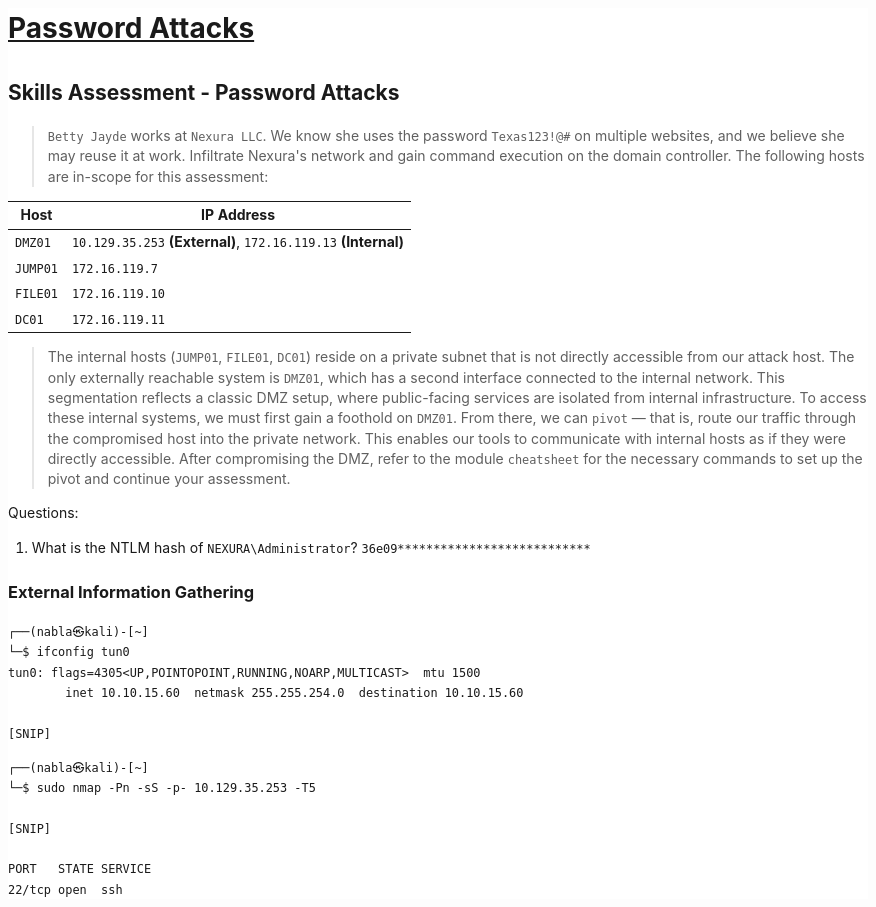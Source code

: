 # [Password Attacks](https://academy.hackthebox.com/module/details/147)

## Skills Assessment - Password Attacks

> `Betty Jayde` works at `Nexura LLC`. We know she uses the password `Texas123!@#` on multiple websites, and we believe she may reuse it at work. Infiltrate Nexura's network and gain command execution on the domain controller. The following hosts are in-scope for this assessment:

|Host|IP Address|
|---|---|
|`DMZ01`|`10.129.35.253` **(External)**, `172.16.119.13` **(Internal)**|
|`JUMP01`|`172.16.119.7`|
|`FILE01`|`172.16.119.10`|
|`DC01`|`172.16.119.11`|

> The internal hosts (`JUMP01`, `FILE01`, `DC01`) reside on a private subnet that is not directly accessible from our attack host. The only externally reachable system is `DMZ01`, which has a second interface connected to the internal network. This segmentation reflects a classic DMZ setup, where public-facing services are isolated from internal infrastructure.
> To access these internal systems, we must first gain a foothold on `DMZ01`. From there, we can `pivot` — that is, route our traffic through the compromised host into the private network. This enables our tools to communicate with internal hosts as if they were directly accessible. After compromising the DMZ, refer to the module `cheatsheet` for the necessary commands to set up the pivot and continue your assessment.

Questions:
1. What is the NTLM hash of `NEXURA\Administrator`? `36e09***************************`

### External Information Gathering

```
┌──(nabla㉿kali)-[~]
└─$ ifconfig tun0
tun0: flags=4305<UP,POINTOPOINT,RUNNING,NOARP,MULTICAST>  mtu 1500
        inet 10.10.15.60  netmask 255.255.254.0  destination 10.10.15.60

[SNIP]
```

```
┌──(nabla㉿kali)-[~]
└─$ sudo nmap -Pn -sS -p- 10.129.35.253 -T5

[SNIP]

PORT   STATE SERVICE
22/tcp open  ssh
```
